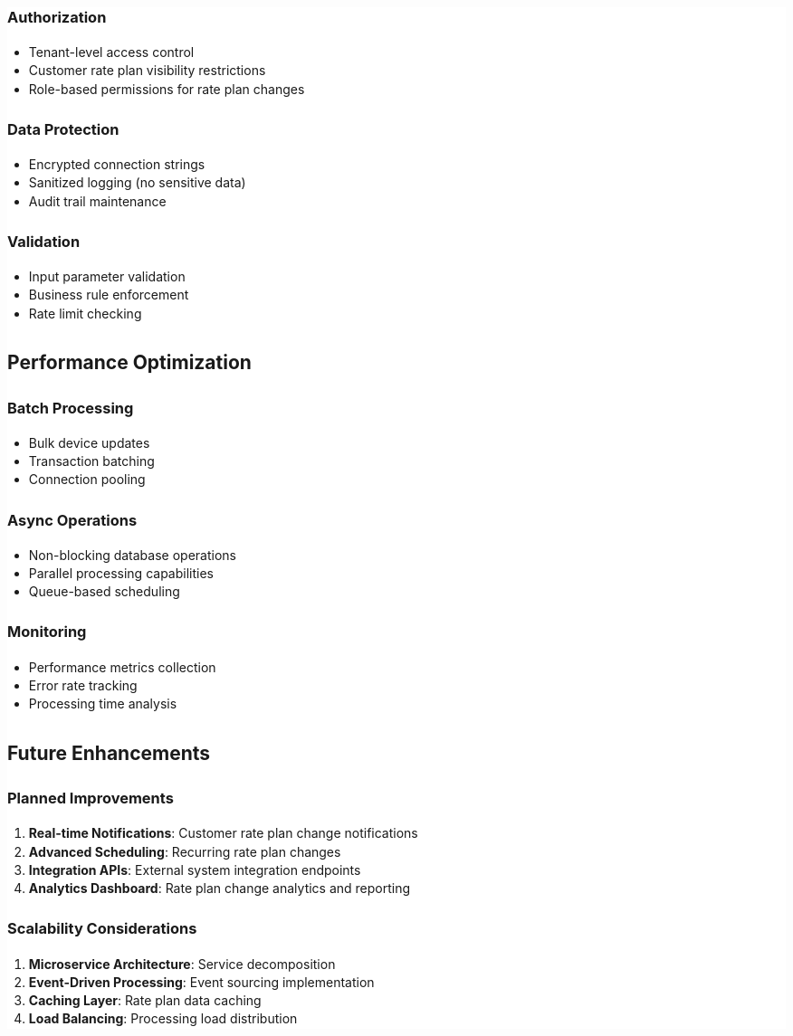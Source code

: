 ### Authorization
- Tenant-level access control
- Customer rate plan visibility restrictions
- Role-based permissions for rate plan changes

### Data Protection
- Encrypted connection strings
- Sanitized logging (no sensitive data)
- Audit trail maintenance

### Validation
- Input parameter validation
- Business rule enforcement
- Rate limit checking

## Performance Optimization

### Batch Processing
- Bulk device updates
- Transaction batching
- Connection pooling

### Async Operations
- Non-blocking database operations
- Parallel processing capabilities
- Queue-based scheduling

### Monitoring
- Performance metrics collection
- Error rate tracking
- Processing time analysis

## Future Enhancements

### Planned Improvements
1. **Real-time Notifications**: Customer rate plan change notifications
2. **Advanced Scheduling**: Recurring rate plan changes
3. **Integration APIs**: External system integration endpoints
4. **Analytics Dashboard**: Rate plan change analytics and reporting

### Scalability Considerations
1. **Microservice Architecture**: Service decomposition
2. **Event-Driven Processing**: Event sourcing implementation
3. **Caching Layer**: Rate plan data caching
4. **Load Balancing**: Processing load distribution